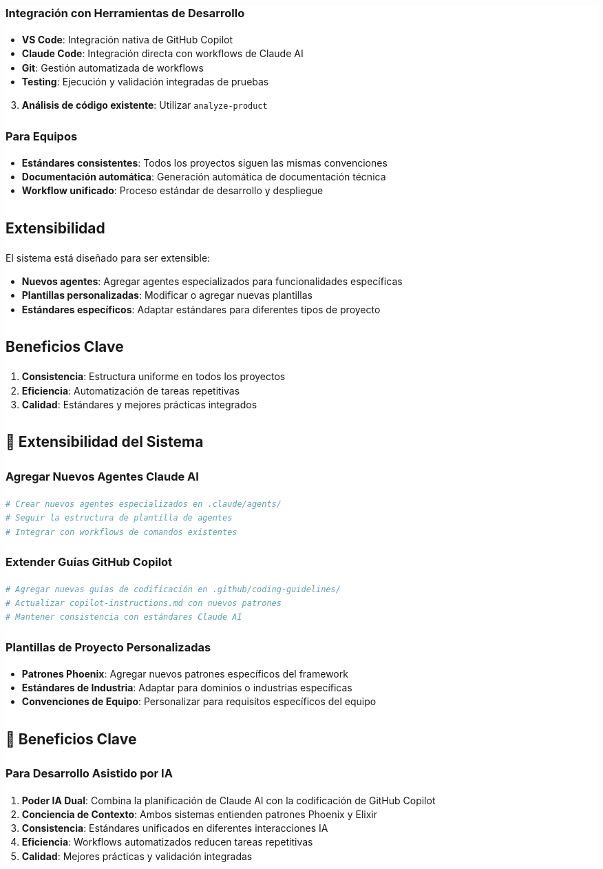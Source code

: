 ### Integración con Herramientas de Desarrollo
- **VS Code**: Integración nativa de GitHub Copilot
- **Claude Code**: Integración directa con workflows de Claude AI
- **Git**: Gestión automatizada de workflows
- **Testing**: Ejecución y validación integradas de pruebas
3. **Análisis de código existente**: Utilizar `analyze-product`

### Para Equipos
- **Estándares consistentes**: Todos los proyectos siguen las mismas convenciones
- **Documentación automática**: Generación automática de documentación técnica
- **Workflow unificado**: Proceso estándar de desarrollo y despliegue

## Extensibilidad

El sistema está diseñado para ser extensible:
- **Nuevos agentes**: Agregar agentes especializados para funcionalidades específicas
- **Plantillas personalizadas**: Modificar o agregar nuevas plantillas
- **Estándares específicos**: Adaptar estándares para diferentes tipos de proyecto

## Beneficios Clave

1. **Consistencia**: Estructura uniforme en todos los proyectos
2. **Eficiencia**: Automatización de tareas repetitivas
3. **Calidad**: Estándares y mejores prácticas integrados
## 🔧 Extensibilidad del Sistema

### Agregar Nuevos Agentes Claude AI
```bash
# Crear nuevos agentes especializados en .claude/agents/
# Seguir la estructura de plantilla de agentes
# Integrar con workflows de comandos existentes
```

### Extender Guías GitHub Copilot
```bash
# Agregar nuevas guías de codificación en .github/coding-guidelines/
# Actualizar copilot-instructions.md con nuevos patrones
# Mantener consistencia con estándares Claude AI
```

### Plantillas de Proyecto Personalizadas
- **Patrones Phoenix**: Agregar nuevos patrones específicos del framework
- **Estándares de Industria**: Adaptar para dominios o industrias específicas
- **Convenciones de Equipo**: Personalizar para requisitos específicos del equipo

## 🎯 Beneficios Clave

### Para Desarrollo Asistido por IA
1. **Poder IA Dual**: Combina la planificación de Claude AI con la codificación de GitHub Copilot
2. **Conciencia de Contexto**: Ambos sistemas entienden patrones Phoenix y Elixir
3. **Consistencia**: Estándares unificados en diferentes interacciones IA
4. **Eficiencia**: Workflows automatizados reducen tareas repetitivas
5. **Calidad**: Mejores prácticas y validación integradas
